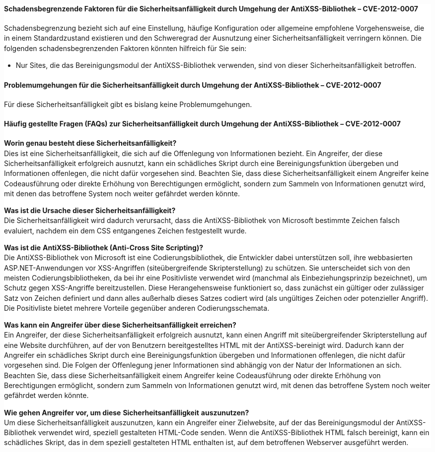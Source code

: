 #### Schadensbegrenzende Faktoren für die Sicherheitsanfälligkeit durch Umgehung der AntiXSS-Bibliothek – CVE-2012-0007
  
Schadensbegrenzung bezieht sich auf eine Einstellung, häufige Konfiguration oder allgemeine empfohlene Vorgehensweise, die in einem Standardzustand existieren und den Schweregrad der Ausnutzung einer Sicherheitsanfälligkeit verringern können. Die folgenden schadensbegrenzenden Faktoren könnten hilfreich für Sie sein:
  
-   Nur Sites, die das Bereinigungsmodul der AntiXSS-Bibliothek verwenden, sind von dieser Sicherheitsanfälligkeit betroffen.
  
#### Problemumgehungen für die Sicherheitsanfälligkeit durch Umgehung der AntiXSS-Bibliothek – CVE-2012-0007
  
Für diese Sicherheitsanfälligkeit gibt es bislang keine Problemumgehungen.
  
#### Häufig gestellte Fragen (FAQs) zur Sicherheitsanfälligkeit durch Umgehung der AntiXSS-Bibliothek – CVE-2012-0007
  
**Worin genau besteht diese Sicherheitsanfälligkeit?**  
Dies ist eine Sicherheitsanfälligkeit, die sich auf die Offenlegung von Informationen bezieht. Ein Angreifer, der diese Sicherheitsanfälligkeit erfolgreich ausnutzt, kann ein schädliches Skript durch eine Bereinigungsfunktion übergeben und Informationen offenlegen, die nicht dafür vorgesehen sind. Beachten Sie, dass diese Sicherheitsanfälligkeit einem Angreifer keine Codeausführung oder direkte Erhöhung von Berechtigungen ermöglicht, sondern zum Sammeln von Informationen genutzt wird, mit denen das betroffene System noch weiter gefährdet werden könnte.
  
**Was ist die Ursache dieser Sicherheitsanfälligkeit?**  
Die Sicherheitsanfälligkeit wird dadurch verursacht, dass die AntiXSS-Bibliothek von Microsoft bestimmte Zeichen falsch evaluiert, nachdem ein dem CSS entgangenes Zeichen festgestellt wurde.
  
**Was ist die** **AntiXSS-Bibliothek (Anti-Cross Site Scripting)?**  
Die AntiXSS-Bibliothek von Microsoft ist eine Codierungsbibliothek, die Entwickler dabei unterstützen soll, ihre webbasierten ASP.NET-Anwendungen vor XSS-Angriffen (siteübergreifende Skripterstellung) zu schützen. Sie unterscheidet sich von den meisten Codierungsbibliotheken, da bei ihr eine Positivliste verwendet wird (manchmal als Einbeziehungsprinzip bezeichnet), um Schutz gegen XSS-Angriffe bereitzustellen. Diese Herangehensweise funktioniert so, dass zunächst ein gültiger oder zulässiger Satz von Zeichen definiert und dann alles außerhalb dieses Satzes codiert wird (als ungültiges Zeichen oder potenzieller Angriff). Die Positivliste bietet mehrere Vorteile gegenüber anderen Codierungsschemata.
  
**Was kann ein Angreifer über diese Sicherheitsanfälligkeit erreichen?**  
Ein Angreifer, der diese Sicherheitsanfälligkeit erfolgreich ausnutzt, kann einen Angriff mit siteübergreifender Skripterstellung auf eine Website durchführen, auf der von Benutzern bereitgestelltes HTML mit der AntiXSS-bereinigt wird. Dadurch kann der Angreifer ein schädliches Skript durch eine Bereinigungsfunktion übergeben und Informationen offenlegen, die nicht dafür vorgesehen sind. Die Folgen der Offenlegung jener Informationen sind abhängig von der Natur der Informationen an sich. Beachten Sie, dass diese Sicherheitsanfälligkeit einem Angreifer keine Codeausführung oder direkte Erhöhung von Berechtigungen ermöglicht, sondern zum Sammeln von Informationen genutzt wird, mit denen das betroffene System noch weiter gefährdet werden könnte.
  
**Wie gehen Angreifer vor, um diese** **Sicherheitsanfälligkeit** **auszunutzen?**  
Um diese Sicherheitsanfälligkeit auszunutzen, kann ein Angreifer einer Zielwebsite, auf der das Bereinigungsmodul der AntiXSS-Bibliothek verwendet wird, speziell gestalteten HTML-Code senden. Wenn die AntiXSS-Bibliothek HTML falsch bereinigt, kann ein schädliches Skript, das in dem speziell gestalteten HTML enthalten ist, auf dem betroffenen Webserver ausgeführt werden.
  